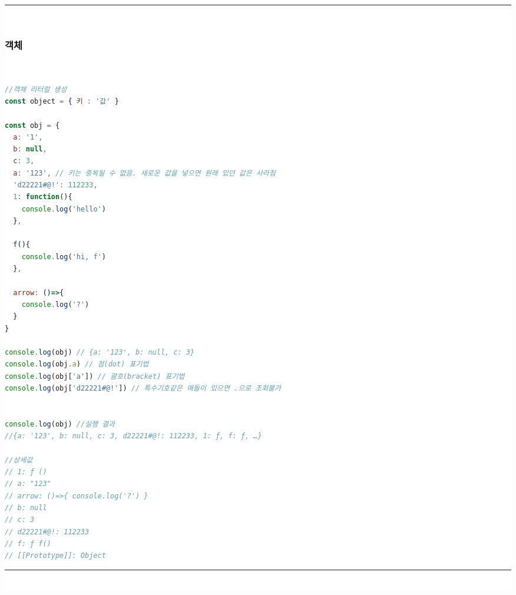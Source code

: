 <hr>
<br>

### 객체

<br>

```js
//객체 리터럴 생성
const object = { 키 : '값' }

const obj = {
  a: '1',
  b: null,
  c: 3,
  a: '123', // 키는 중복될 수 없음. 새로운 값을 넣으면 원래 있던 값은 사라짐
  'd22221#@!': 112233, 
  1: function(){
    console.log('hello')
  },

  f(){
    console.log('hi, f')
  },

  arrow: ()=>{
    console.log('?')
  }
}

console.log(obj) // {a: '123', b: null, c: 3}
console.log(obj.a) // 점(dot) 표기법
console.log(obj['a']) // 괄호(bracket) 표기법
console.log(obj['d22221#@!']) // 특수기호같은 애들이 있으면 .으로 조회불가


console.log(obj) //실행 결과
//{a: '123', b: null, c: 3, d22221#@!: 112233, 1: ƒ, f: ƒ, …}

//상세값
// 1: ƒ ()
// a: "123"
// arrow: ()=>{ console.log('?') }
// b: null
// c: 3
// d22221#@!: 112233
// f: ƒ f()
// [[Prototype]]: Object

```

<hr>
<br>


  [s]: 81